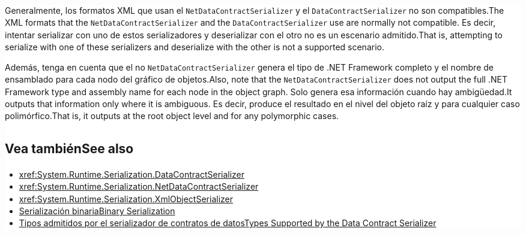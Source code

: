  <span data-ttu-id="7f4f9-277">Generalmente, los formatos XML que usan el `NetDataContractSerializer` y el `DataContractSerializer` no son compatibles.</span><span class="sxs-lookup"><span data-stu-id="7f4f9-277">The XML formats that the `NetDataContractSerializer` and the `DataContractSerializer` use are normally not compatible.</span></span> <span data-ttu-id="7f4f9-278">Es decir, intentar serializar con uno de estos serializadores y deserializar con el otro no es un escenario admitido.</span><span class="sxs-lookup"><span data-stu-id="7f4f9-278">That is, attempting to serialize with one of these serializers and deserialize with the other is not a supported scenario.</span></span>  
  
 <span data-ttu-id="7f4f9-279">Además, tenga en cuenta que el no `NetDataContractSerializer` genera el tipo de .NET Framework completo y el nombre de ensamblado para cada nodo del gráfico de objetos.</span><span class="sxs-lookup"><span data-stu-id="7f4f9-279">Also, note that the `NetDataContractSerializer` does not output the full .NET Framework type and assembly name for each node in the object graph.</span></span> <span data-ttu-id="7f4f9-280">Solo genera esa información cuando hay ambigüedad.</span><span class="sxs-lookup"><span data-stu-id="7f4f9-280">It outputs that information only where it is ambiguous.</span></span> <span data-ttu-id="7f4f9-281">Es decir, produce el resultado en el nivel del objeto raíz y para cualquier caso polimórfico.</span><span class="sxs-lookup"><span data-stu-id="7f4f9-281">That is, it outputs at the root object level and for any polymorphic cases.</span></span>  
  
## <a name="see-also"></a><span data-ttu-id="7f4f9-282">Vea también</span><span class="sxs-lookup"><span data-stu-id="7f4f9-282">See also</span></span>

- <xref:System.Runtime.Serialization.DataContractSerializer>
- <xref:System.Runtime.Serialization.NetDataContractSerializer>
- <xref:System.Runtime.Serialization.XmlObjectSerializer>
- [<span data-ttu-id="7f4f9-283">Serialización binaria</span><span class="sxs-lookup"><span data-stu-id="7f4f9-283">Binary Serialization</span></span>](../../../standard/serialization/binary-serialization.md)
- [<span data-ttu-id="7f4f9-284">Tipos admitidos por el serializador de contratos de datos</span><span class="sxs-lookup"><span data-stu-id="7f4f9-284">Types Supported by the Data Contract Serializer</span></span>](types-supported-by-the-data-contract-serializer.md)
